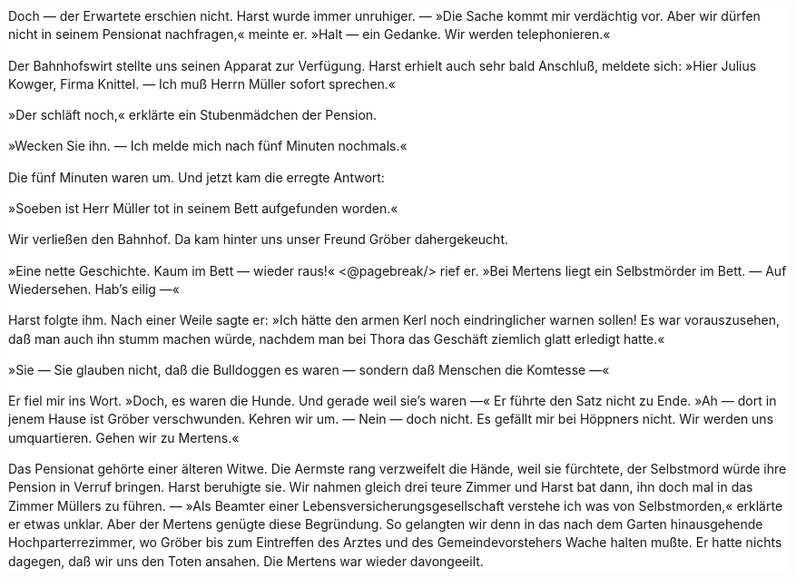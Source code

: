 Doch — der Erwartete erschien nicht. Harst wurde immer
unruhiger. — »Die Sache kommt mir verdächtig vor.
Aber wir dürfen nicht in seinem Pensionat nachfragen,«
meinte er. »Halt — ein Gedanke. Wir werden telephonieren.«

Der Bahnhofswirt stellte uns seinen Apparat zur Verfügung.
Harst erhielt auch sehr bald Anschluß, meldete sich:
»Hier Julius Kowger, Firma Knittel. — Ich muß Herrn
Müller sofort sprechen.«

»Der schläft noch,« erklärte ein Stubenmädchen der
Pension.

»Wecken Sie ihn. — Ich melde mich nach fünf Minuten
nochmals.«

Die fünf Minuten waren um. Und jetzt kam die erregte
Antwort:

»Soeben ist Herr Müller tot in seinem Bett aufgefunden
worden.«

Wir verließen den Bahnhof. Da kam hinter uns unser
Freund Gröber dahergekeucht.

»Eine nette Geschichte. Kaum im Bett — wieder raus!«
<@pagebreak/>
rief er. »Bei Mertens liegt ein Selbstmörder im Bett. —
Auf Wiedersehen. Hab’s eilig —«

Harst folgte ihm. Nach einer Weile sagte er: »Ich hätte
den armen Kerl noch eindringlicher warnen sollen! Es war
vorauszusehen, daß man auch ihn stumm machen würde, nachdem
man bei Thora das Geschäft ziemlich glatt erledigt
hatte.«

»Sie — Sie glauben nicht, daß die Bulldoggen es waren
— sondern daß Menschen die Komtesse —«

Er fiel mir ins Wort. »Doch, es waren die Hunde. Und
gerade weil sie’s waren —« Er führte den Satz nicht zu
Ende. »Ah — dort in jenem Hause ist Gröber verschwunden.
Kehren wir um. — Nein — doch nicht. Es gefällt mir bei
Höppners nicht. Wir werden uns umquartieren. Gehen wir
zu Mertens.«

Das Pensionat gehörte einer älteren Witwe. Die Aermste
rang verzweifelt die Hände, weil sie fürchtete, der Selbstmord
würde ihre Pension in Verruf bringen. Harst beruhigte sie.
Wir nahmen gleich drei teure Zimmer und Harst bat dann,
ihn doch mal in das Zimmer Müllers zu führen. — »Als Beamter
einer Lebensversicherungsgesellschaft verstehe ich was
von Selbstmorden,« erklärte er etwas unklar. Aber der
Mertens genügte diese Begründung. So gelangten wir denn
in das nach dem Garten hinausgehende Hochparterrezimmer,
wo Gröber bis zum Eintreffen des Arztes und des Gemeindevorstehers
Wache halten mußte. Er hatte nichts dagegen,
daß wir uns den Toten ansahen. Die Mertens war wieder davongeeilt.
